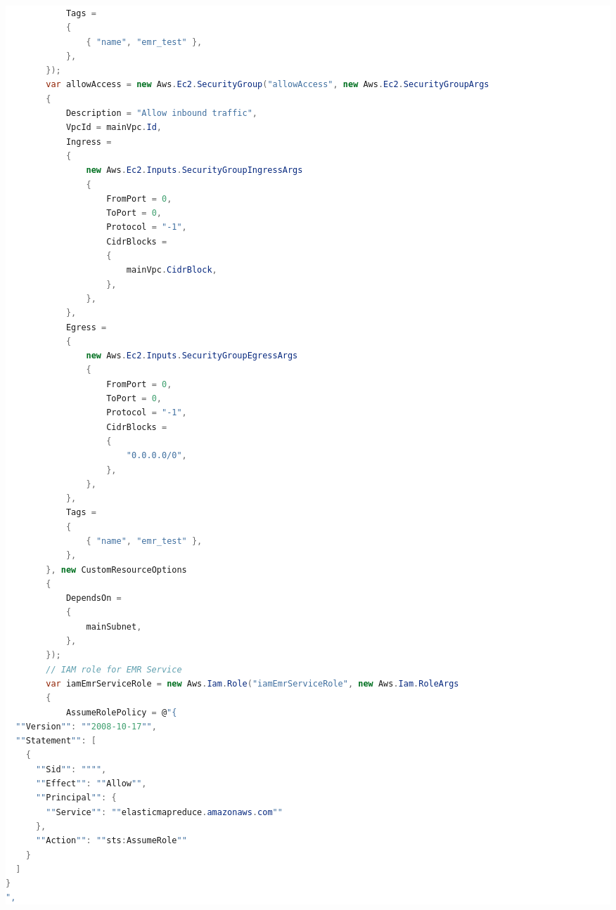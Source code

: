 ```csharp
            Tags = 
            {
                { "name", "emr_test" },
            },
        });
        var allowAccess = new Aws.Ec2.SecurityGroup("allowAccess", new Aws.Ec2.SecurityGroupArgs
        {
            Description = "Allow inbound traffic",
            VpcId = mainVpc.Id,
            Ingress = 
            {
                new Aws.Ec2.Inputs.SecurityGroupIngressArgs
                {
                    FromPort = 0,
                    ToPort = 0,
                    Protocol = "-1",
                    CidrBlocks = 
                    {
                        mainVpc.CidrBlock,
                    },
                },
            },
            Egress = 
            {
                new Aws.Ec2.Inputs.SecurityGroupEgressArgs
                {
                    FromPort = 0,
                    ToPort = 0,
                    Protocol = "-1",
                    CidrBlocks = 
                    {
                        "0.0.0.0/0",
                    },
                },
            },
            Tags = 
            {
                { "name", "emr_test" },
            },
        }, new CustomResourceOptions
        {
            DependsOn = 
            {
                mainSubnet,
            },
        });
        // IAM role for EMR Service
        var iamEmrServiceRole = new Aws.Iam.Role("iamEmrServiceRole", new Aws.Iam.RoleArgs
        {
            AssumeRolePolicy = @"{
  ""Version"": ""2008-10-17"",
  ""Statement"": [
    {
      ""Sid"": """",
      ""Effect"": ""Allow"",
      ""Principal"": {
        ""Service"": ""elasticmapreduce.amazonaws.com""
      },
      ""Action"": ""sts:AssumeRole""
    }
  ]
}
",
```